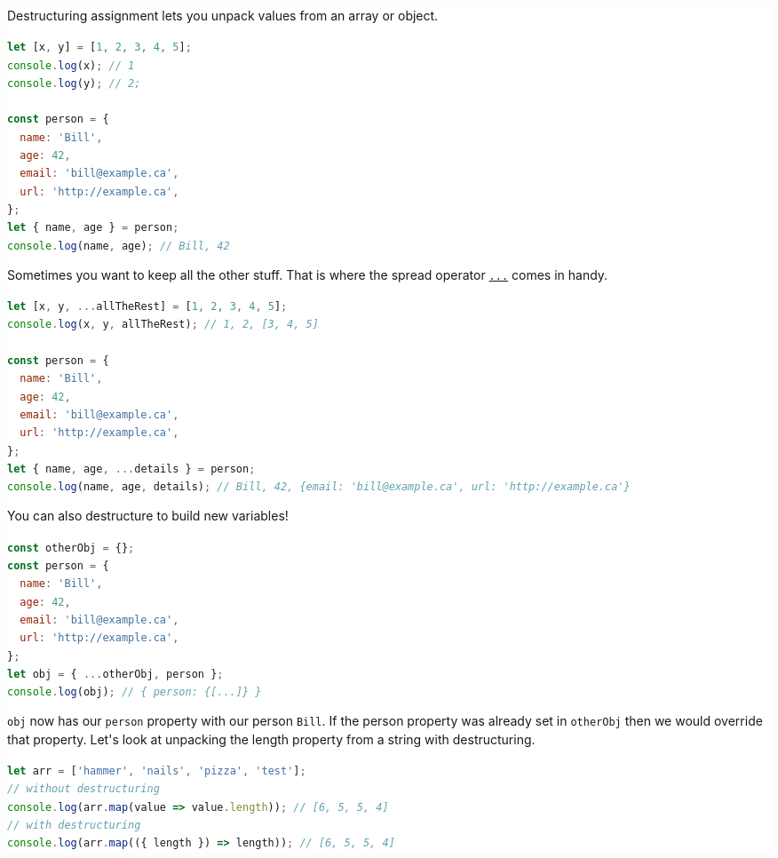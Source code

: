 Destructuring assignment lets you unpack values from an array or object.

```js
let [x, y] = [1, 2, 3, 4, 5];
console.log(x); // 1
console.log(y); // 2;

const person = {
  name: 'Bill',
  age: 42,
  email: 'bill@example.ca',
  url: 'http://example.ca',
};
let { name, age } = person;
console.log(name, age); // Bill, 42
```

Sometimes you want to keep all the other stuff. That is where the spread
operator [`...`][spread operator] comes in handy.

```js
let [x, y, ...allTheRest] = [1, 2, 3, 4, 5];
console.log(x, y, allTheRest); // 1, 2, [3, 4, 5]

const person = {
  name: 'Bill',
  age: 42,
  email: 'bill@example.ca',
  url: 'http://example.ca',
};
let { name, age, ...details } = person;
console.log(name, age, details); // Bill, 42, {email: 'bill@example.ca', url: 'http://example.ca'}
```

You can also destructure to build new variables!

```js
const otherObj = {};
const person = {
  name: 'Bill',
  age: 42,
  email: 'bill@example.ca',
  url: 'http://example.ca',
};
let obj = { ...otherObj, person };
console.log(obj); // { person: {[...]} }
```

`obj` now has our `person` property with our person `Bill`. If the person
property was already set in `otherObj` then we would override that property.
Let's look at unpacking the length property from a string with destructuring.

```js
let arr = ['hammer', 'nails', 'pizza', 'test'];
// without destructuring
console.log(arr.map(value => value.length)); // [6, 5, 5, 4]
// with destructuring
console.log(arr.map(({ length }) => length)); // [6, 5, 5, 4]
```


[shadowing]: https://en.wikipedia.org/wiki/Variable_shadowing
[iterable protocol]: https://developer.mozilla.org/en-US/docs/Web/JavaScript/Reference/Iteration_protocols#The_iterable_protocol
[grouping operator]: https://developer.mozilla.org/en-US/docs/Web/JavaScript/Reference/Operators/Grouping
[spread operator]: https://developer.mozilla.org/en-US/docs/Web/JavaScript/Reference/Operators/Spread_syntax
[mdn promise]: https://developer.mozilla.org/en-US/docs/Web/JavaScript/Guide/Using_promises